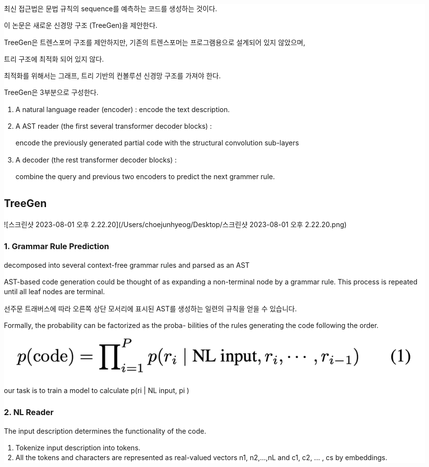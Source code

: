 최신 접근법은 문법 규칙의 sequence를 예측하는 코드를 생성하는 것이다.



이 논문은 새로운 신경망 구조 (TreeGen)을 제안한다.

TreeGen은 트렌스포머 구조를 제안하지만, 기존의 트렌스포머는 프로그램용으로 설계되어 있지 않았으며,

트리 구조에 최적화 되어 있지 않다.


최적화를 위해서는 그래프, 트리 기반의 컨볼루션 신경망 구조를 가져야 한다.



TreeGen은 3부분으로 구성한다.

1. A natural language reader (encoder) : encode the text description.

2. A AST reader (the first several transformer decoder blocks) : 

   encode the previously generated partial code with the structural convolution sub-layers

3. A decoder (the rest transformer decoder blocks) : 

   combine the query and previous two encoders to predict the next grammer rule.





## TreeGen

![스크린샷 2023-08-01 오후 2.22.20](/Users/choejunhyeog/Desktop/스크린샷 2023-08-01 오후 2.22.20.png)

### 1. Grammar Rule Prediction

decomposed into several context-free grammar rules and parsed as an AST

AST-based code generation could be thought of as expanding a non-terminal node by a grammar rule. This process is repeated until all leaf nodes are terminal.

선주문 트래버스에 따라 오른쪽 상단 모서리에 표시된 AST를 생성하는 일련의 규칙을 얻을 수 있습니다.

Formally, the probability can be factorized as the proba- bilities of the rules generating the code following the order.

![1.png](1.png)

our task is to train a model to calculate p(ri | NL input, pi )



### 2. NL Reader

The input description determines the functionality of the code.

1. Tokenize input description into tokens.
2. All the tokens and characters are represented as real-valued vectors n1, n2,...,nL and c1, c2, ... , cs by embeddings. 
